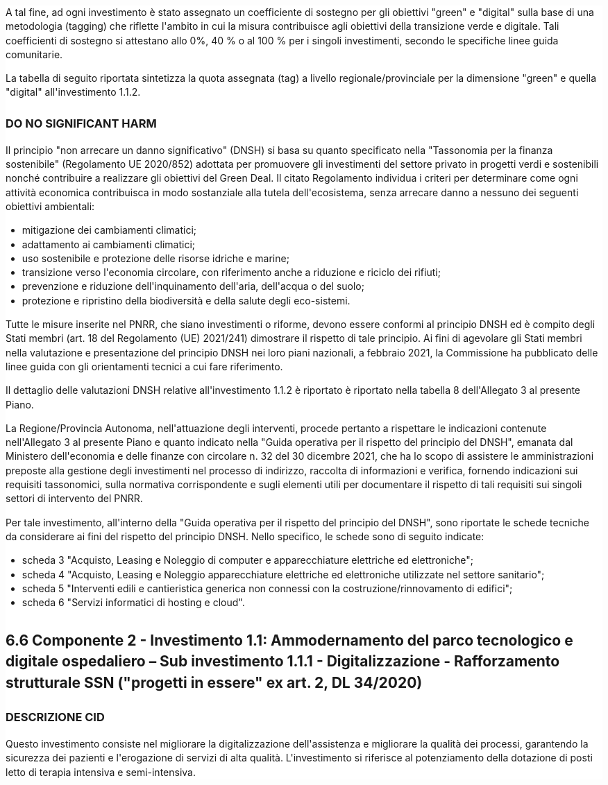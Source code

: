 A tal fine, ad ogni investimento è stato assegnato un coefficiente di sostegno per gli obiettivi "green" e "digital" sulla base di una metodologia (tagging) che riflette l'ambito in cui la misura contribuisce agli obiettivi della transizione verde e digitale. Tali coefficienti di sostegno si attestano allo 0%, 40 % o al 100 % per i singoli investimenti, secondo le specifiche linee guida comunitarie.

La tabella di seguito riportata sintetizza la quota assegnata (tag) a livello regionale/provinciale per la dimensione "green" e quella "digital" all'investimento 1.1.2.

### DO NO SIGNIFICANT HARM
Il principio "non arrecare un danno significativo" (DNSH) si basa su quanto specificato nella "Tassonomia per la finanza sostenibile" (Regolamento UE 2020/852) adottata per promuovere gli investimenti del settore privato in progetti verdi e sostenibili nonché contribuire a realizzare gli obiettivi del Green Deal. Il citato Regolamento individua i criteri per determinare come ogni attività economica contribuisca in modo sostanziale alla tutela dell'ecosistema, senza arrecare danno a nessuno dei seguenti obiettivi ambientali:
- mitigazione dei cambiamenti climatici;
- adattamento ai cambiamenti climatici;
- uso sostenibile e protezione delle risorse idriche e marine;
- transizione verso l'economia circolare, con riferimento anche a riduzione e riciclo dei rifiuti;
- prevenzione e riduzione dell'inquinamento dell'aria, dell'acqua o del suolo;
- protezione e ripristino della biodiversità e della salute degli eco-sistemi.

Tutte le misure inserite nel PNRR, che siano investimenti o riforme, devono essere conformi al principio DNSH ed è compito degli Stati membri (art. 18 del Regolamento (UE) 2021/241) dimostrare il rispetto di tale principio. Ai fini di agevolare gli Stati membri nella valutazione e presentazione del principio DNSH nei loro piani nazionali, a febbraio 2021, la Commissione ha pubblicato delle linee guida con gli orientamenti tecnici a cui fare riferimento.

Il dettaglio delle valutazioni DNSH relative all'investimento 1.1.2 è riportato è riportato nella tabella 8 dell'Allegato 3 al presente Piano.

La Regione/Provincia Autonoma, nell'attuazione degli interventi, procede pertanto a rispettare le indicazioni contenute nell'Allegato 3 al presente Piano e quanto indicato nella "Guida operativa per il rispetto del principio del DNSH", emanata dal Ministero dell'economia e delle finanze con circolare n. 32 del 30 dicembre 2021, che ha lo scopo di assistere le amministrazioni preposte alla gestione degli investimenti nel processo di indirizzo, raccolta di informazioni e verifica, fornendo indicazioni sui requisiti tassonomici, sulla normativa corrispondente e sugli elementi utili per documentare il rispetto di tali requisiti sui singoli settori di intervento del PNRR.

Per tale investimento, all'interno della "Guida operativa per il rispetto del principio del DNSH", sono riportate le schede tecniche da considerare ai fini del rispetto del principio DNSH. Nello specifico, le schede sono di seguito indicate:
- scheda 3 "Acquisto, Leasing e Noleggio di computer e apparecchiature elettriche ed elettroniche";
- scheda 4 "Acquisto, Leasing e Noleggio apparecchiature elettriche ed elettroniche utilizzate nel settore sanitario";
- scheda 5 "Interventi edili e cantieristica generica non connessi con la costruzione/rinnovamento di edifici";
- scheda 6 "Servizi informatici di hosting e cloud".

## 6.6 Componente 2 - Investimento 1.1: Ammodernamento del parco tecnologico e digitale ospedaliero – Sub investimento 1.1.1 - Digitalizzazione - Rafforzamento strutturale SSN ("progetti in essere" ex art. 2, DL 34/2020)
### DESCRIZIONE CID
Questo investimento consiste nel migliorare la digitalizzazione dell'assistenza e migliorare la qualità dei processi, garantendo la sicurezza dei pazienti e l'erogazione di servizi di alta qualità. L'investimento si riferisce al potenziamento della dotazione di posti letto di terapia intensiva e semi-intensiva.
